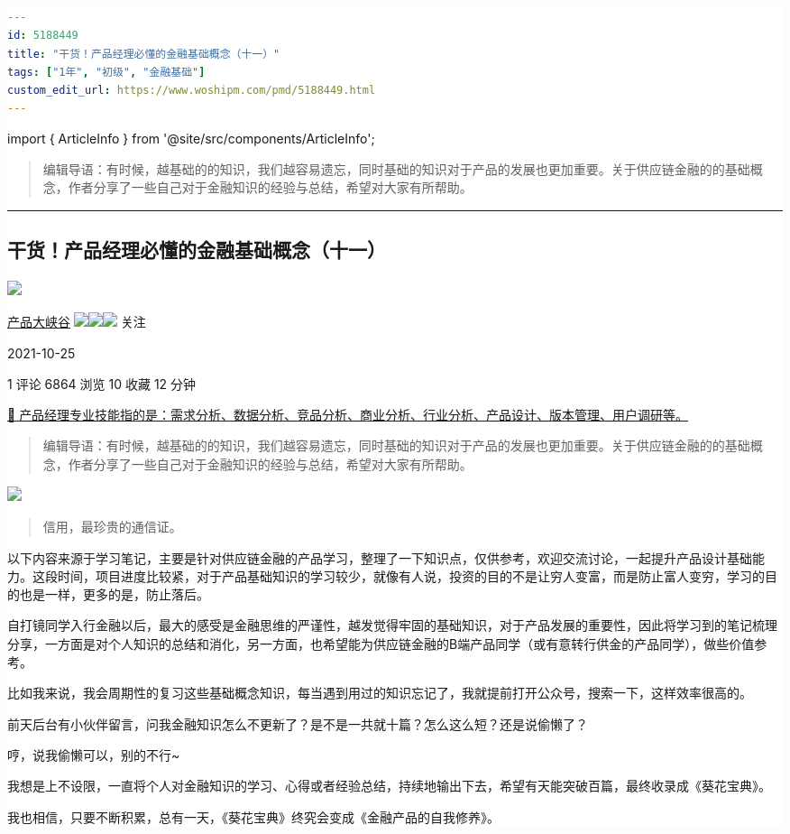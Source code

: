 ```yaml
---
id: 5188449
title: "干货！产品经理必懂的金融基础概念（十一）"
tags: ["1年", "初级", "金融基础"]
custom_edit_url: https://www.woshipm.com/pmd/5188449.html
---
```

import { ArticleInfo } from '@site/src/components/ArticleInfo';

<ArticleInfo
    author="产品大峡谷"
    authorLink="https://www.woshipm.com/u/370341"
    published="2021-10-25"
    views={6864}
    comments={1}
    collects={10}
/>

> 编辑导语：有时候，越基础的的知识，我们越容易遗忘，同时基础的知识对于产品的发展也更加重要。关于供应链金融的的基础概念，作者分享了一些自己对于金融知识的经验与总结，希望对大家有所帮助。

---

## 干货！产品经理必懂的金融基础概念（十一）

[![](https://image.woshipm.com/wp-files/2022/05/Ojbe5hJTxgahne7BAHCn.jpg!/both/72x72)](https://www.woshipm.com/u/370341)

[产品大峡谷](https://www.woshipm.com/u/370341) ![](https://static.woshipm.com/tag/1121_1@2x.png)![](https://static.woshipm.com/tag/2103_1@2x.png)![](https://static.woshipm.com/tag/2104_1@2x.png) 关注

2021-10-25

1 评论 6864 浏览 10 收藏 12 分钟

[🔗 产品经理专业技能指的是：需求分析、数据分析、竞品分析、商业分析、行业分析、产品设计、版本管理、用户调研等。](https://ke.qidianla.com/courses/90pm)

> 编辑导语：有时候，越基础的的知识，我们越容易遗忘，同时基础的知识对于产品的发展也更加重要。关于供应链金融的的基础概念，作者分享了一些自己对于金融知识的经验与总结，希望对大家有所帮助。

![](https://image.woshipm.com/wp-files/2021/10/otjdHH68wU9nEPGGT0b8.jpg)

> 信用，最珍贵的通信证。

以下内容来源于学习笔记，主要是针对供应链金融的产品学习，整理了一下知识点，仅供参考，欢迎交流讨论，一起提升产品设计基础能力。这段时间，项目进度比较紧，对于产品基础知识的学习较少，就像有人说，投资的目的不是让穷人变富，而是防止富人变穷，学习的目的也是一样，更多的是，防止落后。

自打镜同学入行金融以后，最大的感受是金融思维的严谨性，越发觉得牢固的基础知识，对于产品发展的重要性，因此将学习到的笔记梳理分享，一方面是对个人知识的总结和消化，另一方面，也希望能为供应链金融的B端产品同学（或有意转行供金的产品同学），做些价值参考。

比如我来说，我会周期性的复习这些基础概念知识，每当遇到用过的知识忘记了，我就提前打开公众号，搜索一下，这样效率很高的。

前天后台有小伙伴留言，问我金融知识怎么不更新了？是不是一共就十篇？怎么这么短？还是说偷懒了？

哼，说我偷懒可以，别的不行~

我想是上不设限，一直将个人对金融知识的学习、心得或者经验总结，持续地输出下去，希望有天能突破百篇，最终收录成《葵花宝典》。

我也相信，只要不断积累，总有一天，《葵花宝典》终究会变成《金融产品的自我修养》。
